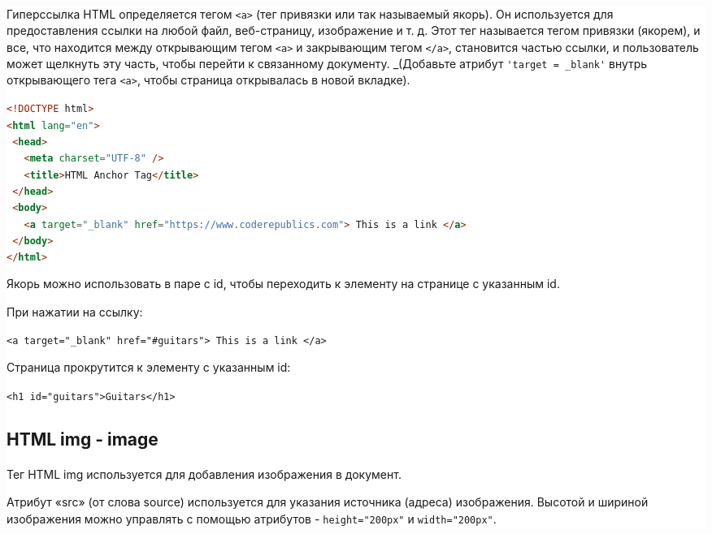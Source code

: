 
Гиперссылка HTML определяется тегом `<a>` (тег привязки или так
называемый якорь). Он используется для предоставления ссылки на любой
файл, веб-страницу, изображение и т. д. Этот тег называется тегом
привязки (якорем), и все, что находится между открывающим тегом `<a>` и
закрывающим тегом `</a>`, становится частью ссылки, и пользователь может
щелкнуть эту часть, чтобы перейти к связанному документу.
_(Добавьте атрибут `'target = _blank'` внутрь открывающего тега `<a>`,
чтобы страница открывалась в новой вкладке).




```html
<!DOCTYPE html>
<html lang="en">
 <head>
   <meta charset="UTF-8" />
   <title>HTML Anchor Tag</title>
 </head>
 <body>
   <a target="_blank" href="https://www.coderepublics.com"> This is a link </a>
 </body>
</html>
```




Якорь можно использовать в паре с id, чтобы переходить к элементу на
странице с указанным id.




При нажатии на ссылку:




`<a target="_blank" href="#guitars"> This is a link </a>`




Страница прокрутится к элементу с указанным id:




`<h1 id="guitars">Guitars</h1>`




## HTML img - image




Тег HTML img используется для добавления изображения в документ.




Атрибут «src» (от слова source) используется для указания источника
(адреса) изображения. Высотой и шириной изображения можно управлять с
помощью атрибутов - `height="200px"` и `width="200px"`.
